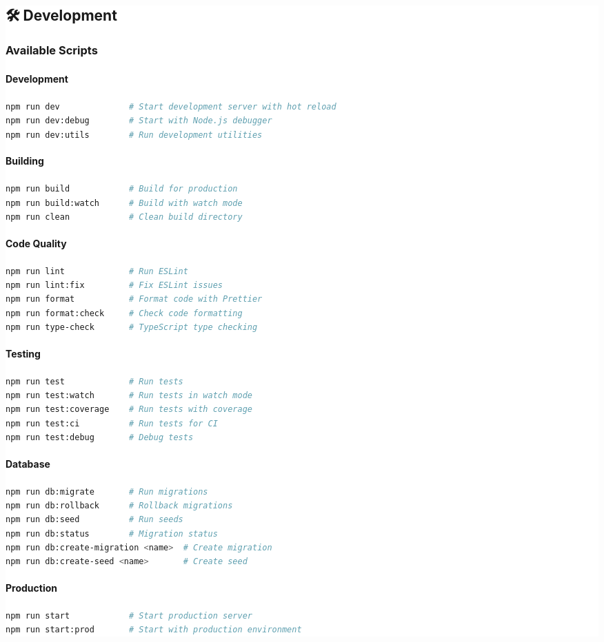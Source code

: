 ## 🛠️ Development

### Available Scripts

#### Development

```bash
npm run dev              # Start development server with hot reload
npm run dev:debug        # Start with Node.js debugger
npm run dev:utils        # Run development utilities
```

#### Building

```bash
npm run build            # Build for production
npm run build:watch      # Build with watch mode
npm run clean            # Clean build directory
```

#### Code Quality

```bash
npm run lint             # Run ESLint
npm run lint:fix         # Fix ESLint issues
npm run format           # Format code with Prettier
npm run format:check     # Check code formatting
npm run type-check       # TypeScript type checking
```

#### Testing

```bash
npm run test             # Run tests
npm run test:watch       # Run tests in watch mode
npm run test:coverage    # Run tests with coverage
npm run test:ci          # Run tests for CI
npm run test:debug       # Debug tests
```

#### Database

```bash
npm run db:migrate       # Run migrations
npm run db:rollback      # Rollback migrations
npm run db:seed          # Run seeds
npm run db:status        # Migration status
npm run db:create-migration <name>  # Create migration
npm run db:create-seed <name>       # Create seed
```

#### Production

```bash
npm run start            # Start production server
npm run start:prod       # Start with production environment
```
